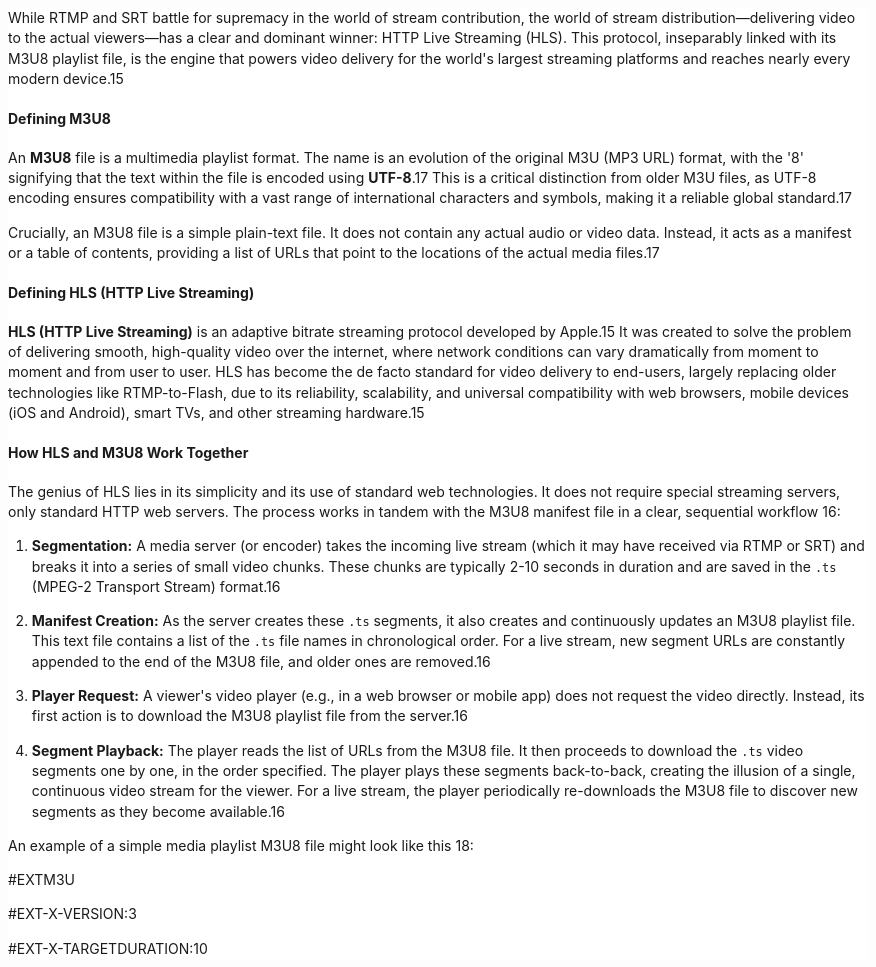 While RTMP and SRT battle for supremacy in the world of stream contribution, the world of stream distribution—delivering video to the actual viewers—has a clear and dominant winner: HTTP Live Streaming (HLS). This protocol, inseparably linked with its M3U8 playlist file, is the engine that powers video delivery for the world's largest streaming platforms and reaches nearly every modern device.15

#### **Defining M3U8**

An **M3U8** file is a multimedia playlist format. The name is an evolution of the original M3U (MP3 URL) format, with the '8' signifying that the text within the file is encoded using **UTF-8**.17 This is a critical distinction from older M3U files, as UTF-8 encoding ensures compatibility with a vast range of international characters and symbols, making it a reliable global standard.17

Crucially, an M3U8 file is a simple plain-text file. It does not contain any actual audio or video data. Instead, it acts as a manifest or a table of contents, providing a list of URLs that point to the locations of the actual media files.17

#### **Defining HLS (HTTP Live Streaming)**

**HLS (HTTP Live Streaming)** is an adaptive bitrate streaming protocol developed by Apple.15 It was created to solve the problem of delivering smooth, high-quality video over the internet, where network conditions can vary dramatically from moment to moment and from user to user. HLS has become the de facto standard for video delivery to end-users, largely replacing older technologies like RTMP-to-Flash, due to its reliability, scalability, and universal compatibility with web browsers, mobile devices (iOS and Android), smart TVs, and other streaming hardware.15

#### **How HLS and M3U8 Work Together**

The genius of HLS lies in its simplicity and its use of standard web technologies. It does not require special streaming servers, only standard HTTP web servers. The process works in tandem with the M3U8 manifest file in a clear, sequential workflow 16:

1. **Segmentation:** A media server (or encoder) takes the incoming live stream (which it may have received via RTMP or SRT) and breaks it into a series of small video chunks. These chunks are typically 2-10 seconds in duration and are saved in the `.ts` (MPEG-2 Transport Stream) format.16  
     
2. **Manifest Creation:** As the server creates these `.ts` segments, it also creates and continuously updates an M3U8 playlist file. This text file contains a list of the `.ts` file names in chronological order. For a live stream, new segment URLs are constantly appended to the end of the M3U8 file, and older ones are removed.16  
     
3. **Player Request:** A viewer's video player (e.g., in a web browser or mobile app) does not request the video directly. Instead, its first action is to download the M3U8 playlist file from the server.16  
     
4. **Segment Playback:** The player reads the list of URLs from the M3U8 file. It then proceeds to download the `.ts` video segments one by one, in the order specified. The player plays these segments back-to-back, creating the illusion of a single, continuous video stream for the viewer. For a live stream, the player periodically re-downloads the M3U8 file to discover new segments as they become available.16

An example of a simple media playlist M3U8 file might look like this 18:

\#EXTM3U

\#EXT-X-VERSION:3

\#EXT-X-TARGETDURATION:10
